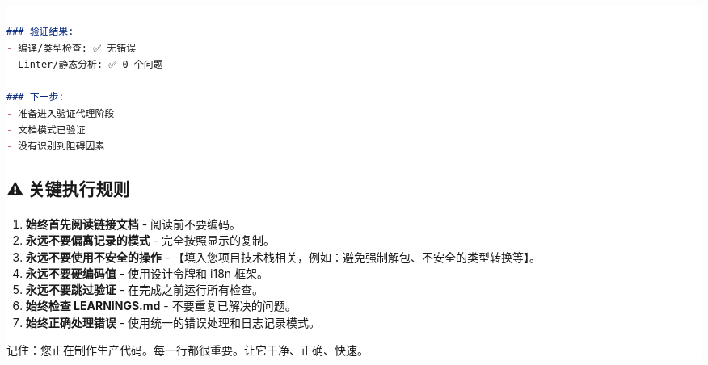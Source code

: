 ````markdown

### 验证结果:
- 编译/类型检查: ✅ 无错误
- Linter/静态分析: ✅ 0 个问题

### 下一步:
- 准备进入验证代理阶段
- 文档模式已验证
- 没有识别到阻碍因素
````

## ⚠️ 关键执行规则

1.  **始终首先阅读链接文档** - 阅读前不要编码。
2.  **永远不要偏离记录的模式** - 完全按照显示的复制。
3.  **永远不要使用不安全的操作** - 【填入您项目技术栈相关，例如：避免强制解包、不安全的类型转换等】。
4.  **永远不要硬编码值** - 使用设计令牌和 i18n 框架。
5.  **永远不要跳过验证** - 在完成之前运行所有检查。
6.  **始终检查 LEARNINGS.md** - 不要重复已解决的问题。
7.  **始终正确处理错误** - 使用统一的错误处理和日志记录模式。

记住：您正在制作生产代码。每一行都很重要。让它干净、正确、快速。